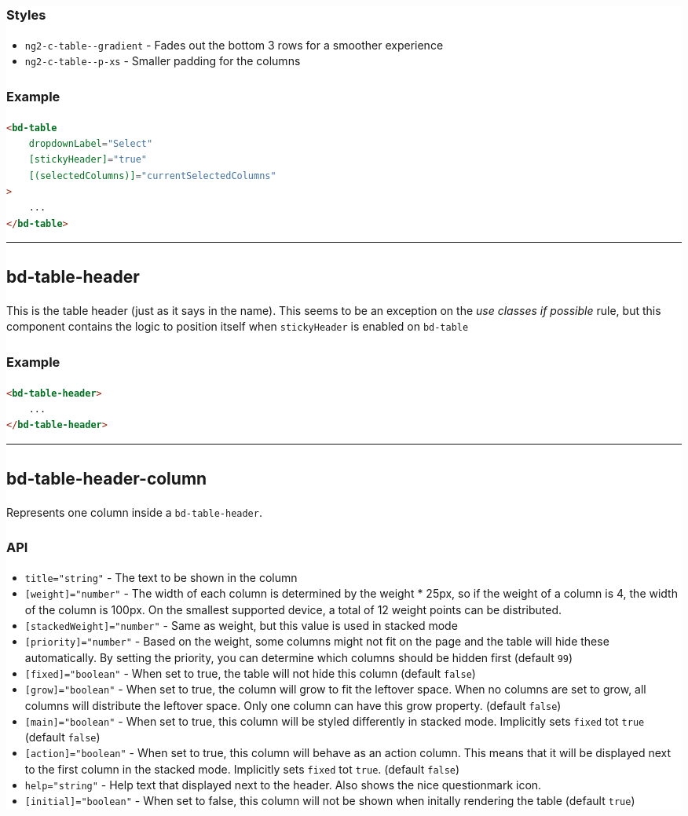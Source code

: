 ### Styles

- `ng2-c-table--gradient` - Fades out the bottom 3 rows for a smoother experience
- `ng2-c-table--p-xs` - Smaller padding for the columns


### Example

```html
<bd-table
    dropdownLabel="Select"
    [stickyHeader]="true"
    [(selectedColumns)]="currentSelectedColumns"
>
    ...
</bd-table>
```

---

## bd-table-header

This is the table header (just as it says in the name). This seems to be an exception on the _use classes if possible_ rule, but this component contains the logic to position itself when `stickyHeader` is enabled on `bd-table`

### Example

```html
<bd-table-header>
    ...
</bd-table-header>
```

---

## bd-table-header-column

Represents one column inside a `bd-table-header`.

### API

- `title="string"` - The text to be shown in the column
- `[weight]="number"` - The width of each column is determined by the weight * 25px, so if the weight of a column is 4, the width of the column is 100px. On the smallest supported device, a total of 12 weight points can be distributed.
- `[stackedWeight]="number"` - Same as weight, but this value is used in stacked mode
- `[priority]="number"` - Based on the weight, some columns might not fit on the page and the table will hide these automatically. By setting the priority, you can determine which columns should be hidden first (default `99`)
- `[fixed]="boolean"` - When set to true, the table will not hide this column (default `false`)
- `[grow]="boolean"` - When set to true, the column will grow to fit the leftover space. When no columns are set to grow, all columns will distribute the leftover space. Only one column can have this grow property. (default `false`)
- `[main]="boolean"` - When set to true, this column will be styled differently in stacked mode. Implicitly sets `fixed` tot `true`  (default `false`)
- `[action]="boolean"` - When set to true, this column will behave as an action column. This means that it will be displayed next to the first column in the stacked mode. Implicitly sets `fixed` tot `true`. (default `false`)
- `help="string"` - Help text that displayed next to the header. Also shows the nice questionmark icon.
- `[initial]="boolean"` - When set to false, this column will not be shown when initally rendering the table (default `true`)

